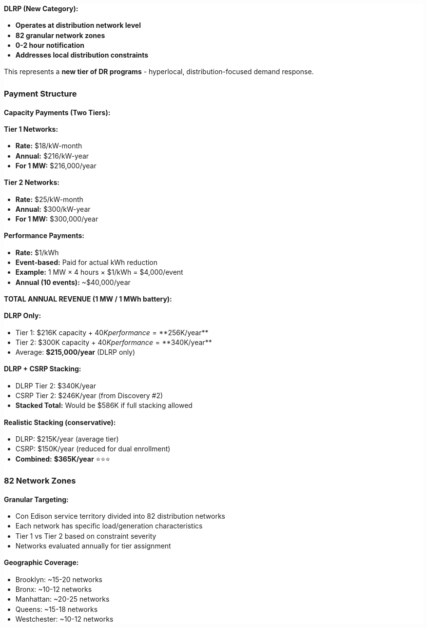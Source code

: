 **DLRP (New Category):**
- **Operates at distribution network level**
- **82 granular network zones**
- **0-2 hour notification**
- **Addresses local distribution constraints**

This represents a **new tier of DR programs** - hyperlocal, distribution-focused demand response.

### Payment Structure

**Capacity Payments (Two Tiers):**

**Tier 1 Networks:**
- **Rate:** $18/kW-month
- **Annual:** $216/kW-year
- **For 1 MW:** $216,000/year

**Tier 2 Networks:**
- **Rate:** $25/kW-month
- **Annual:** $300/kW-year
- **For 1 MW:** $300,000/year

**Performance Payments:**
- **Rate:** $1/kWh
- **Event-based:** Paid for actual kWh reduction
- **Example:** 1 MW × 4 hours × $1/kWh = $4,000/event
- **Annual (10 events):** ~$40,000/year

**TOTAL ANNUAL REVENUE (1 MW / 1 MWh battery):**

**DLRP Only:**
- Tier 1: $216K capacity + $40K performance = **$256K/year**
- Tier 2: $300K capacity + $40K performance = **$340K/year**
- Average: **$215,000/year** (DLRP only)

**DLRP + CSRP Stacking:**
- DLRP Tier 2: $340K/year
- CSRP Tier 2: $246K/year (from Discovery #2)
- **Stacked Total:** Would be $586K if full stacking allowed

**Realistic Stacking (conservative):**
- DLRP: $215K/year (average tier)
- CSRP: $150K/year (reduced for dual enrollment)
- **Combined:** **$365K/year** ⭐⭐⭐

### 82 Network Zones

**Granular Targeting:**
- Con Edison service territory divided into 82 distribution networks
- Each network has specific load/generation characteristics
- Tier 1 vs Tier 2 based on constraint severity
- Networks evaluated annually for tier assignment

**Geographic Coverage:**
- Brooklyn: ~15-20 networks
- Bronx: ~10-12 networks
- Manhattan: ~20-25 networks
- Queens: ~15-18 networks
- Westchester: ~10-12 networks
